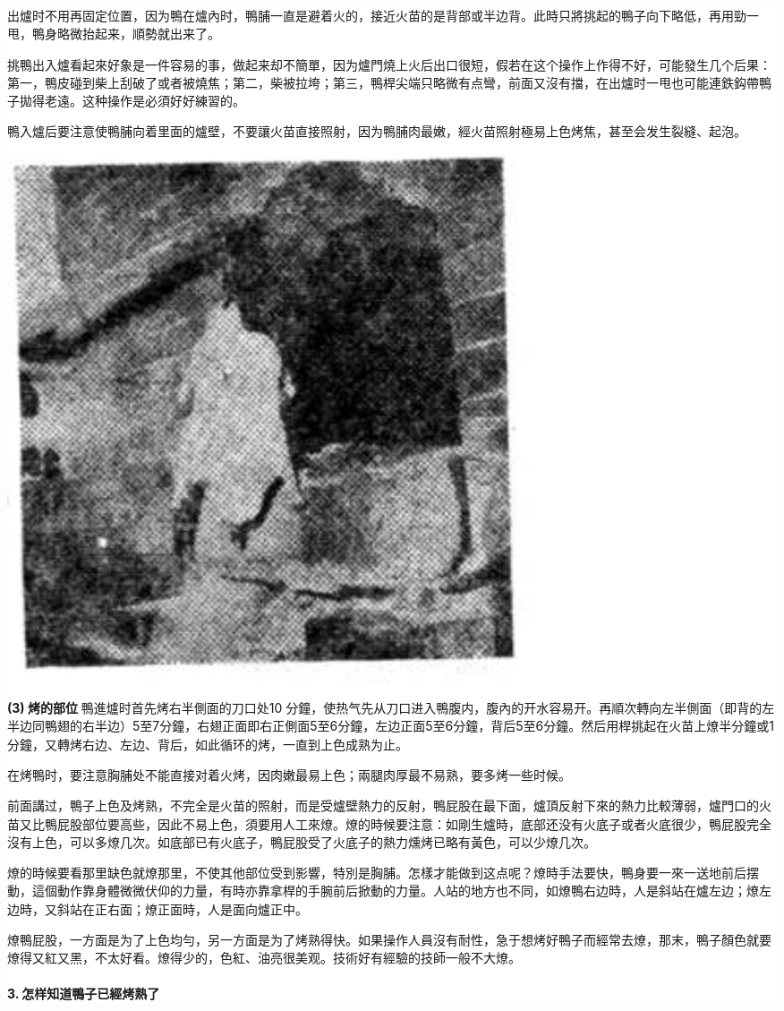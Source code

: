 出爐时不用再固定位置，因为鴨在爐內时，鴨脯一直是避着火的，接近火苗的是背部或半边背。此時只將挑起的鴨子向下略低，再用勁一甩，鴨身略微抬起来，順勢就出来了。

挑鴨出入爐看起來好象是一件容易的事，做起来却不簡單，因为爐門燒上火后出口很短，假若在这个操作上作得不好，可能發生几个后果：第一，鴨皮碰到柴上刮破了或者被燒焦；第二，柴被拉垮；第三，鴨桿尖端只略微有点彎，前面又沒有擋，在出爐时一甩也可能連鉄鈎帶鴨子拋得老遠。这种操作是必須好好練習的。

鴨入爐后要注意使鴨脯向着里面的爐壁，不要讓火苗直接照射，因为鴨脯肉最嫩，經火苗照射極易上色烤焦，甚至会发生裂縫、起泡。

![圖8 挑鴨入爐](imgs/p8.png "圖8 挑鴨入爐")

**(3) 烤的部位** 鴨進爐时首先烤右半側面的刀口处10 分鐘，使热气先从刀口进入鴨腹内，腹內的开水容易开。再順次轉向左半側面（即背的左半边同鴨翅的右半边）5至7分鐘，右翅正面即右正側面5至6分鐘，左边正面5至6分鐘，背后5至6分鐘。然后用桿挑起在火苗上燎半分鐘或1分鐘，又轉烤右边、左边、背后，如此循环的烤，一直到上色成熟为止。

在烤鴨时，要注意胸脯处不能直接对着火烤，因肉嫩最易上色；兩腿肉厚最不易熟，要多烤一些时候。

前面講过，鴨子上色及烤熟，不完全是火苗的照射，而是受爐壁熱力的反射，鴨屁股在最下面，爐頂反射下來的熱力比較薄弱，爐門口的火苗又比鴨屁股部位要高些，因此不易上色，須要用人工來燎。燎的時候要注意：如剛生爐時，底部还没有火底子或者火底很少，鴨屁股完全沒有上色，可以多燎几次。如底部已有火底子，鴨屁股受了火底子的熱力燻烤已略有黃色，可以少燎几次。

燎的時候要看那里缺色就燎那里，不使其他部位受到影響，特別是胸脯。怎樣才能做到这点呢？燎時手法要快，鴨身要一來一送地前后摆動，這個動作靠身體微微伏仰的力量，有時亦靠拿桿的手腕前后掀動的力量。人站的地方也不同，如燎鴨右边時，人是斜站在爐左边；燎左边時，又斜站在正右面；燎正面時，人是面向爐正中。

燎鴨屁股，一方面是为了上色均勻，另一方面是为了烤熟得快。如果操作人員沒有耐性，急于想烤好鴨子而經常去燎，那末，鴨子顏色就要燎得又紅又黑，不太好看。燎得少的，色紅、油亮很美观。技術好有經驗的技師一般不大燎。

#### 3. 怎样知道鴨子已經烤熟了
